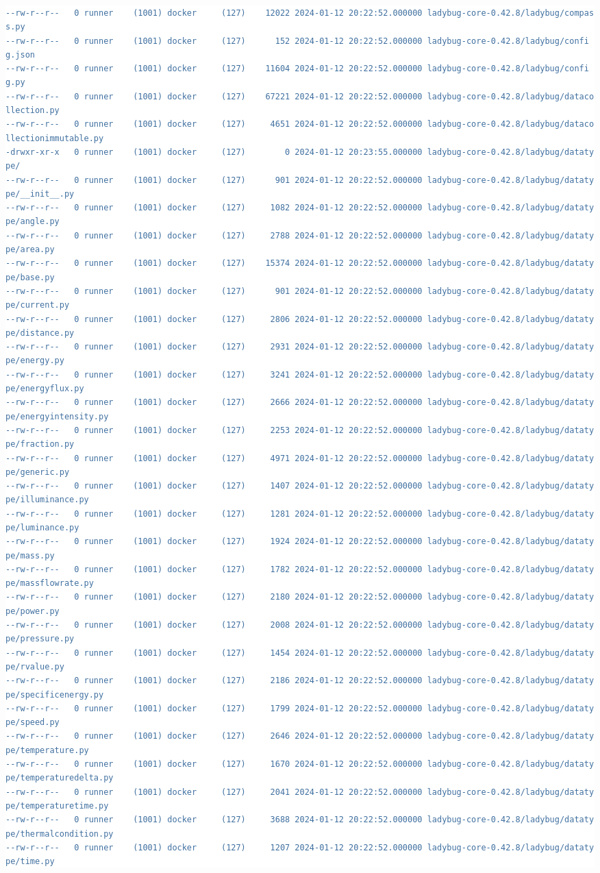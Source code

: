 ```diff
--rw-r--r--   0 runner    (1001) docker     (127)    12022 2024-01-12 20:22:52.000000 ladybug-core-0.42.8/ladybug/compass.py
--rw-r--r--   0 runner    (1001) docker     (127)      152 2024-01-12 20:22:52.000000 ladybug-core-0.42.8/ladybug/config.json
--rw-r--r--   0 runner    (1001) docker     (127)    11604 2024-01-12 20:22:52.000000 ladybug-core-0.42.8/ladybug/config.py
--rw-r--r--   0 runner    (1001) docker     (127)    67221 2024-01-12 20:22:52.000000 ladybug-core-0.42.8/ladybug/datacollection.py
--rw-r--r--   0 runner    (1001) docker     (127)     4651 2024-01-12 20:22:52.000000 ladybug-core-0.42.8/ladybug/datacollectionimmutable.py
-drwxr-xr-x   0 runner    (1001) docker     (127)        0 2024-01-12 20:23:55.000000 ladybug-core-0.42.8/ladybug/datatype/
--rw-r--r--   0 runner    (1001) docker     (127)      901 2024-01-12 20:22:52.000000 ladybug-core-0.42.8/ladybug/datatype/__init__.py
--rw-r--r--   0 runner    (1001) docker     (127)     1082 2024-01-12 20:22:52.000000 ladybug-core-0.42.8/ladybug/datatype/angle.py
--rw-r--r--   0 runner    (1001) docker     (127)     2788 2024-01-12 20:22:52.000000 ladybug-core-0.42.8/ladybug/datatype/area.py
--rw-r--r--   0 runner    (1001) docker     (127)    15374 2024-01-12 20:22:52.000000 ladybug-core-0.42.8/ladybug/datatype/base.py
--rw-r--r--   0 runner    (1001) docker     (127)      901 2024-01-12 20:22:52.000000 ladybug-core-0.42.8/ladybug/datatype/current.py
--rw-r--r--   0 runner    (1001) docker     (127)     2806 2024-01-12 20:22:52.000000 ladybug-core-0.42.8/ladybug/datatype/distance.py
--rw-r--r--   0 runner    (1001) docker     (127)     2931 2024-01-12 20:22:52.000000 ladybug-core-0.42.8/ladybug/datatype/energy.py
--rw-r--r--   0 runner    (1001) docker     (127)     3241 2024-01-12 20:22:52.000000 ladybug-core-0.42.8/ladybug/datatype/energyflux.py
--rw-r--r--   0 runner    (1001) docker     (127)     2666 2024-01-12 20:22:52.000000 ladybug-core-0.42.8/ladybug/datatype/energyintensity.py
--rw-r--r--   0 runner    (1001) docker     (127)     2253 2024-01-12 20:22:52.000000 ladybug-core-0.42.8/ladybug/datatype/fraction.py
--rw-r--r--   0 runner    (1001) docker     (127)     4971 2024-01-12 20:22:52.000000 ladybug-core-0.42.8/ladybug/datatype/generic.py
--rw-r--r--   0 runner    (1001) docker     (127)     1407 2024-01-12 20:22:52.000000 ladybug-core-0.42.8/ladybug/datatype/illuminance.py
--rw-r--r--   0 runner    (1001) docker     (127)     1281 2024-01-12 20:22:52.000000 ladybug-core-0.42.8/ladybug/datatype/luminance.py
--rw-r--r--   0 runner    (1001) docker     (127)     1924 2024-01-12 20:22:52.000000 ladybug-core-0.42.8/ladybug/datatype/mass.py
--rw-r--r--   0 runner    (1001) docker     (127)     1782 2024-01-12 20:22:52.000000 ladybug-core-0.42.8/ladybug/datatype/massflowrate.py
--rw-r--r--   0 runner    (1001) docker     (127)     2180 2024-01-12 20:22:52.000000 ladybug-core-0.42.8/ladybug/datatype/power.py
--rw-r--r--   0 runner    (1001) docker     (127)     2008 2024-01-12 20:22:52.000000 ladybug-core-0.42.8/ladybug/datatype/pressure.py
--rw-r--r--   0 runner    (1001) docker     (127)     1454 2024-01-12 20:22:52.000000 ladybug-core-0.42.8/ladybug/datatype/rvalue.py
--rw-r--r--   0 runner    (1001) docker     (127)     2186 2024-01-12 20:22:52.000000 ladybug-core-0.42.8/ladybug/datatype/specificenergy.py
--rw-r--r--   0 runner    (1001) docker     (127)     1799 2024-01-12 20:22:52.000000 ladybug-core-0.42.8/ladybug/datatype/speed.py
--rw-r--r--   0 runner    (1001) docker     (127)     2646 2024-01-12 20:22:52.000000 ladybug-core-0.42.8/ladybug/datatype/temperature.py
--rw-r--r--   0 runner    (1001) docker     (127)     1670 2024-01-12 20:22:52.000000 ladybug-core-0.42.8/ladybug/datatype/temperaturedelta.py
--rw-r--r--   0 runner    (1001) docker     (127)     2041 2024-01-12 20:22:52.000000 ladybug-core-0.42.8/ladybug/datatype/temperaturetime.py
--rw-r--r--   0 runner    (1001) docker     (127)     3688 2024-01-12 20:22:52.000000 ladybug-core-0.42.8/ladybug/datatype/thermalcondition.py
--rw-r--r--   0 runner    (1001) docker     (127)     1207 2024-01-12 20:22:52.000000 ladybug-core-0.42.8/ladybug/datatype/time.py
```